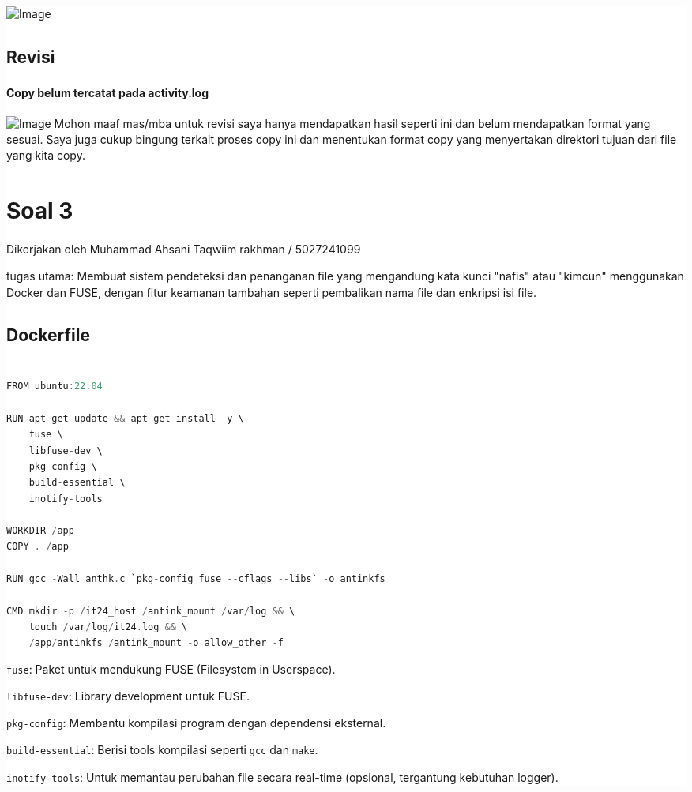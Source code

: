 
![Image](https://github.com/user-attachments/assets/b70ee5e7-a890-4ee4-918b-e7a9719de894)


## Revisi
#### Copy belum tercatat pada activity.log
![Image](https://github.com/user-attachments/assets/d1991d9f-3bed-49f8-9982-3369a10b9fa9)
Mohon maaf mas/mba untuk revisi saya hanya mendapatkan hasil seperti ini dan belum mendapatkan format yang sesuai. Saya juga cukup bingung terkait proses copy ini dan menentukan format copy yang menyertakan direktori tujuan dari file yang kita copy. 

# Soal 3
Dikerjakan oleh Muhammad Ahsani Taqwiim rakhman / 5027241099

tugas utama:
Membuat sistem pendeteksi dan penanganan file yang mengandung kata kunci "nafis" atau "kimcun" menggunakan Docker dan FUSE, dengan fitur keamanan tambahan seperti pembalikan nama file dan enkripsi isi file.

## Dockerfile
```c

FROM ubuntu:22.04

RUN apt-get update && apt-get install -y \
    fuse \
    libfuse-dev \
    pkg-config \
    build-essential \
    inotify-tools

WORKDIR /app
COPY . /app

RUN gcc -Wall anthk.c `pkg-config fuse --cflags --libs` -o antinkfs

CMD mkdir -p /it24_host /antink_mount /var/log && \
    touch /var/log/it24.log && \
    /app/antinkfs /antink_mount -o allow_other -f

```
`fuse`: Paket untuk mendukung FUSE (Filesystem in Userspace).

`libfuse-dev`: Library development untuk FUSE.

`pkg-config`: Membantu kompilasi program dengan dependensi eksternal.

`build-essential`: Berisi tools kompilasi seperti `gcc` dan `make`.

`inotify-tools`: Untuk memantau perubahan file secara real-time (opsional, tergantung kebutuhan logger).
